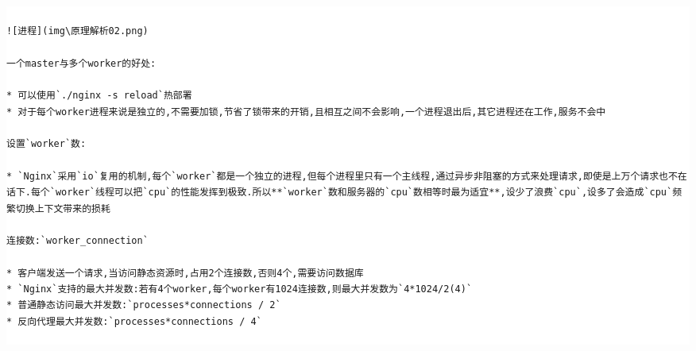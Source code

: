   ```

![进程](img\原理解析02.png)

一个master与多个worker的好处:

* 可以使用`./nginx -s reload`热部署
* 对于每个worker进程来说是独立的,不需要加锁,节省了锁带来的开销,且相互之间不会影响,一个进程退出后,其它进程还在工作,服务不会中

设置`worker`数:

* `Nginx`采用`io`复用的机制,每个`worker`都是一个独立的进程,但每个进程里只有一个主线程,通过异步非阻塞的方式来处理请求,即使是上万个请求也不在话下.每个`worker`线程可以把`cpu`的性能发挥到极致.所以**`worker`数和服务器的`cpu`数相等时最为适宜**,设少了浪费`cpu`,设多了会造成`cpu`频繁切换上下文带来的损耗

连接数:`worker_connection`

* 客户端发送一个请求,当访问静态资源时,占用2个连接数,否则4个,需要访问数据库
* `Nginx`支持的最大并发数:若有4个worker,每个worker有1024连接数,则最大并发数为`4*1024/2(4)`
  * 普通静态访问最大并发数:`processes*connections / 2`
  * 反向代理最大并发数:`processes*connections / 4`

